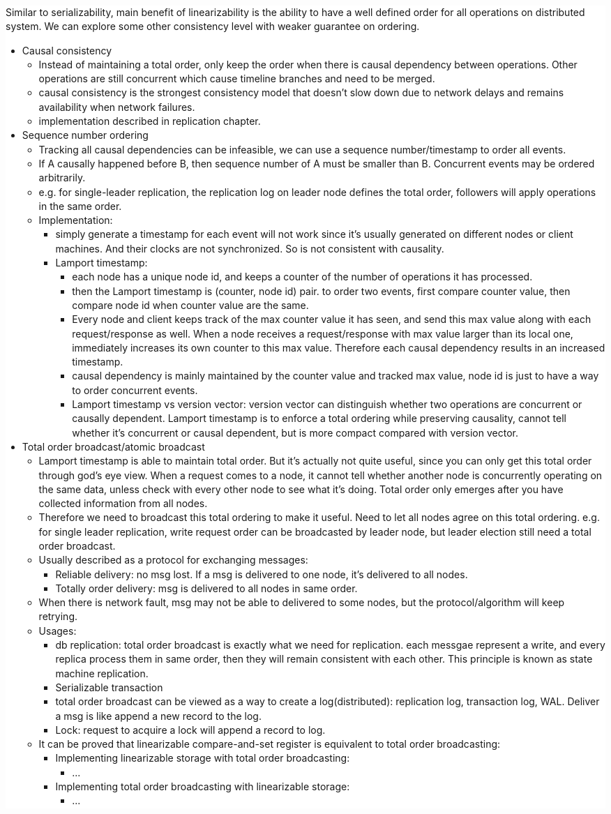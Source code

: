 Similar to serializability, main benefit of linearizability is the ability to have a well defined order for all operations on distributed system. We can explore some other  consistency level with weaker guarantee on ordering.

* Causal consistency
    * Instead of maintaining a total order, only keep the order when there is causal dependency between operations. Other operations are still concurrent which cause timeline branches and need to be merged.
    * causal consistency is the strongest consistency model that doesn’t slow down due to network delays and remains availability when network failures.
    * implementation described in replication chapter.
* Sequence number ordering
    * Tracking all causal dependencies can be infeasible, we can use a sequence number/timestamp to order all events.
    * If A causally happened before B, then sequence number of A must be smaller than B. Concurrent events may be ordered arbitrarily.
    * e.g. for single-leader replication, the replication log on leader node defines the total order, followers will apply operations in the same order.
    * Implementation:
        * simply generate a timestamp for each event will not work since it’s usually generated on different nodes or client machines. And their clocks are not synchronized. So is not consistent with causality.
        * Lamport timestamp:
            * each node has a unique node id, and keeps a counter of the number of operations it has processed.
            * then the Lamport timestamp is (counter, node id) pair. to order two events,  first compare counter value, then compare node id when counter value are the same.
            * Every node and client keeps track of the max counter value it has seen, and send this max value along with each request/response as well. When a node receives a request/response with max value larger than its local one, immediately increases its own counter to this max value. Therefore each causal dependency results in an increased timestamp.
            * causal dependency is mainly maintained by the counter value and tracked max value, node id is just to have a way to order concurrent events.
            * Lamport timestamp vs version vector: version vector can distinguish whether two operations are concurrent or causally dependent. Lamport timestamp is to enforce a total ordering while preserving causality, cannot tell whether it’s concurrent or causal dependent, but is more compact compared with version vector.
* Total order broadcast/atomic broadcast
    * Lamport timestamp is able to maintain total order. But it’s actually not quite useful, since you can only get this total order through god’s eye view. When a request comes to a node, it cannot tell whether another node is concurrently operating on the same data, unless check with every other node to see what it’s doing. Total order only emerges after you have collected information from all nodes.
    * Therefore we need to broadcast this total ordering to make it useful. Need to let all nodes agree on this total ordering. e.g. for single leader replication, write request order can be broadcasted by leader node, but leader election still need a total order broadcast.
    * Usually described as a protocol for exchanging messages:
        * Reliable delivery: no msg lost. If a msg is delivered to one node, it’s delivered to all nodes.
        * Totally order delivery: msg is delivered to all nodes in same order.
    * When there is network fault, msg may not be able to delivered to some nodes, but the protocol/algorithm will keep retrying.
    * Usages:
        * db replication: total order broadcast is exactly what we need for replication. each messgae represent a write, and every replica process them in same order, then they will remain consistent with each other. This principle is known as state machine replication.
        * Serializable transaction
        * total order broadcast can be viewed as a way to create a log(distributed): replication log, transaction log, WAL. Deliver a msg is like append a new record to the log.
        * Lock: request to acquire a lock will append a record to log.
    * It can be proved that linearizable compare-and-set register is equivalent to total order broadcasting:
        * Implementing linearizable storage with total order broadcasting:
            * ...
        * Implementing total order broadcasting with linearizable storage:
            * ...